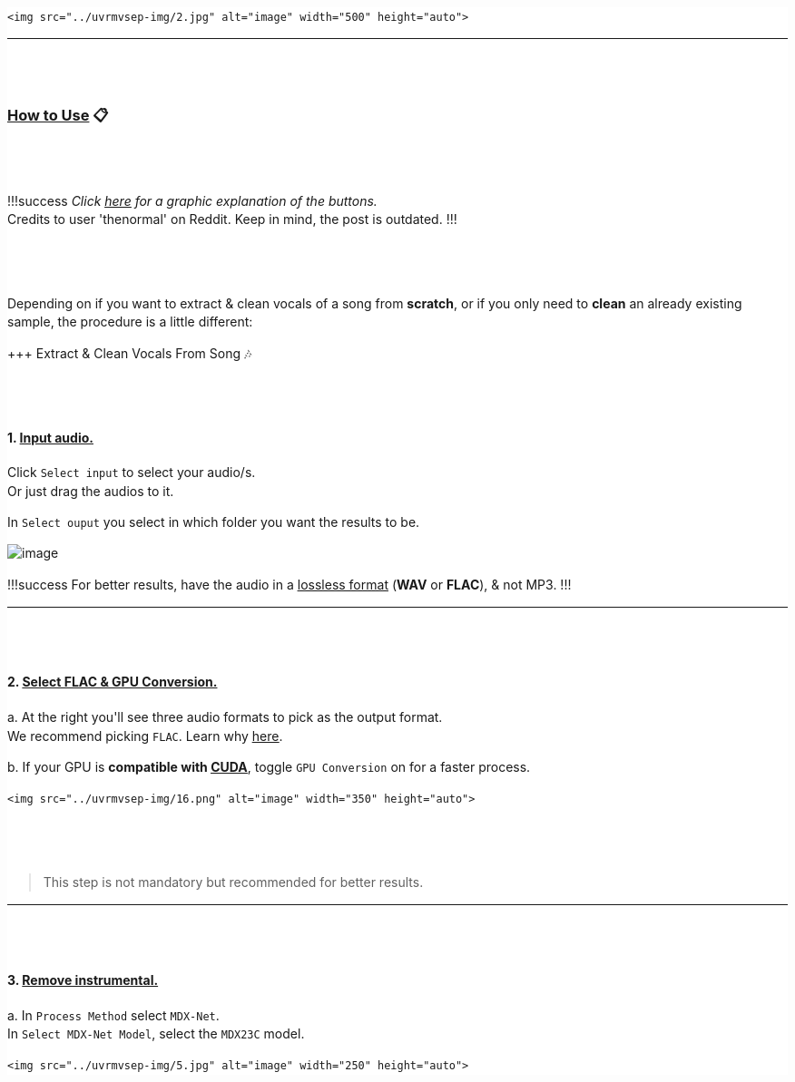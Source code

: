     <img src="../uvrmvsep-img/2.jpg" alt="image" width="500" height="auto"> 
***
###### ‎       
### <u> How to Use</u> 📋
###### ‎       
!!!success *Click [<u>here</u>](https://www.reddit.com/media?url=https%3A%2F%2Fpreview.redd.it%2Fpmi3ialjjca91.png%3Fwidth%3D1016%26format%3Dpng%26auto%3Dwebp%26s%3D0e75311422270753ebca68fe00eaf9ce6a81218b) for a graphic explanation of the buttons.*       
Credits to user 'thenormal' on Reddit. Keep in mind, the post is outdated.
!!!
###### ‎           
Depending on if you want to extract & clean vocals of a song from **scratch**, or if you only need to **clean** an already existing sample, the procedure is a little different:  

+++ Extract & Clean Vocals From Song 🎶  
###### ‎     
#### 1. <u>Input audio.</u>  
Click `Select input` to select your audio/s.     
Or just drag the audios to it.  

In `Select ouput` you select in which folder you want the results to be.    

<img src="../uvrmvsep-img/4.jpg" alt="image" width="300" height="auto">         ‎    

!!!success 
For better results, have the audio in a [<u>lossless format</u>](https://aihubdocs.github.io/en/rvc-resources/audio-formats--sample-rate/) (**WAV** or **FLAC**), & not MP3.
!!!
***
###### ‎ 
#### 2. <u>Select FLAC & GPU Conversion.</u> 
a. At the right you'll see three audio formats to pick as the output format.       
We recommend picking `FLAC`. Learn why [<u>here</u>](https://aihubdocs.github.io/en/rvc-resources/audio-formats--sample-rate/).   

b. If your GPU is **compatible with [<u>CUDA</u>](https://aihubdocs.github.io/en/other/glossary/#cuda)**, toggle `GPU Conversion` on for a faster process.    

    <img src="../uvrmvsep-img/16.png" alt="image" width="350" height="auto">‎      
###### ‎       
>This step is not mandatory but recommended for better results.
***
###### ‎
#### 3. <u>Remove instrumental.</u> 
a. In `Process Method` select `MDX-Net`.        
In `Select MDX-Net Model`, select the `MDX23C` model.   

    <img src="../uvrmvsep-img/5.jpg" alt="image" width="250" height="auto">‎      
 
